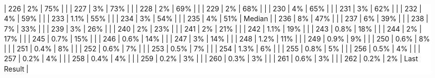 | 226 | 2% | 75% |  |
| 227 | 3% | 73% |  |
| 228 | 2% | 69% |  |
| 229 | 2% | 68% |  |
| 230 | 4% | 65% |  |
| 231 | 3% | 62% |  |
| 232 | 4% | 59% |  |
| 233 | 1.1% | 55% |  |
| 234 | 3% | 54% |  |
| 235 | 4% | 51% | Median |
| 236 | 8% | 47% |  |
| 237 | 6% | 39% |  |
| 238 | 7% | 33% |  |
| 239 | 3% | 26% |  |
| 240 | 2% | 23% |  |
| 241 | 2% | 21% |  |
| 242 | 1.1% | 19% |  |
| 243 | 0.8% | 18% |  |
| 244 | 2% | 17% |  |
| 245 | 0.7% | 15% |  |
| 246 | 0.6% | 14% |  |
| 247 | 3% | 14% |  |
| 248 | 1.2% | 11% |  |
| 249 | 0.9% | 9% |  |
| 250 | 0.6% | 8% |  |
| 251 | 0.4% | 8% |  |
| 252 | 0.6% | 7% |  |
| 253 | 0.5% | 7% |  |
| 254 | 1.3% | 6% |  |
| 255 | 0.8% | 5% |  |
| 256 | 0.5% | 4% |  |
| 257 | 0.2% | 4% |  |
| 258 | 0.4% | 4% |  |
| 259 | 0.2% | 3% |  |
| 260 | 0.3% | 3% |  |
| 261 | 0.6% | 3% |  |
| 262 | 0.2% | 2% | Last Result |